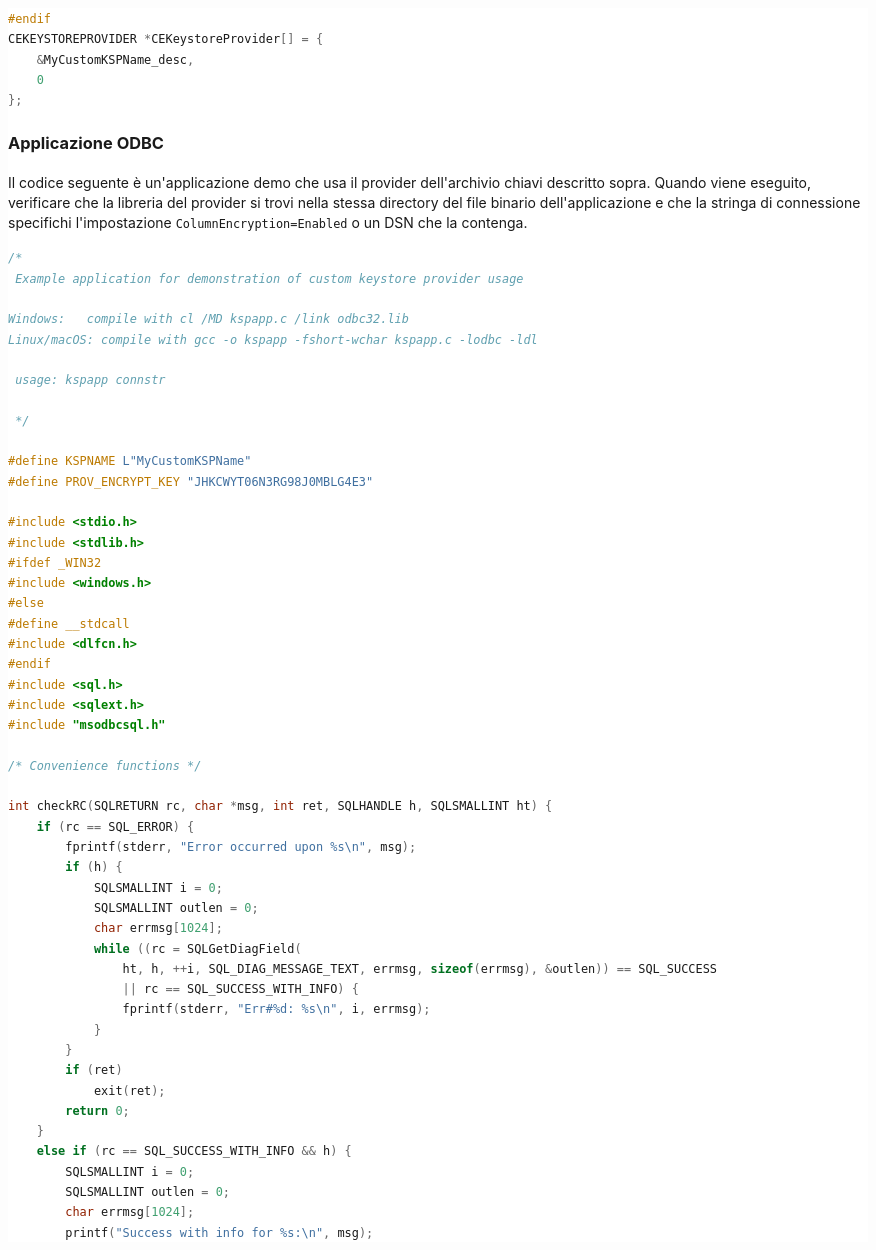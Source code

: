 ```cpp
#endif
CEKEYSTOREPROVIDER *CEKeystoreProvider[] = {
    &MyCustomKSPName_desc,
    0
};
```

### <a name="odbc-application"></a>Applicazione ODBC

Il codice seguente è un'applicazione demo che usa il provider dell'archivio chiavi descritto sopra. Quando viene eseguito, verificare che la libreria del provider si trovi nella stessa directory del file binario dell'applicazione e che la stringa di connessione specifichi l'impostazione `ColumnEncryption=Enabled` o un DSN che la contenga.

```cpp
/*
 Example application for demonstration of custom keystore provider usage

Windows:   compile with cl /MD kspapp.c /link odbc32.lib
Linux/macOS: compile with gcc -o kspapp -fshort-wchar kspapp.c -lodbc -ldl
 
 usage: kspapp connstr

 */

#define KSPNAME L"MyCustomKSPName"
#define PROV_ENCRYPT_KEY "JHKCWYT06N3RG98J0MBLG4E3"

#include <stdio.h>
#include <stdlib.h>
#ifdef _WIN32
#include <windows.h>
#else
#define __stdcall
#include <dlfcn.h>
#endif
#include <sql.h>
#include <sqlext.h>
#include "msodbcsql.h"

/* Convenience functions */

int checkRC(SQLRETURN rc, char *msg, int ret, SQLHANDLE h, SQLSMALLINT ht) {
    if (rc == SQL_ERROR) {
        fprintf(stderr, "Error occurred upon %s\n", msg);
        if (h) {
            SQLSMALLINT i = 0;
            SQLSMALLINT outlen = 0;
            char errmsg[1024];
            while ((rc = SQLGetDiagField(
                ht, h, ++i, SQL_DIAG_MESSAGE_TEXT, errmsg, sizeof(errmsg), &outlen)) == SQL_SUCCESS
                || rc == SQL_SUCCESS_WITH_INFO) {
                fprintf(stderr, "Err#%d: %s\n", i, errmsg);
            }
        }
        if (ret)
            exit(ret);
        return 0;
    }
    else if (rc == SQL_SUCCESS_WITH_INFO && h) {
        SQLSMALLINT i = 0;
        SQLSMALLINT outlen = 0;
        char errmsg[1024];
        printf("Success with info for %s:\n", msg);
```